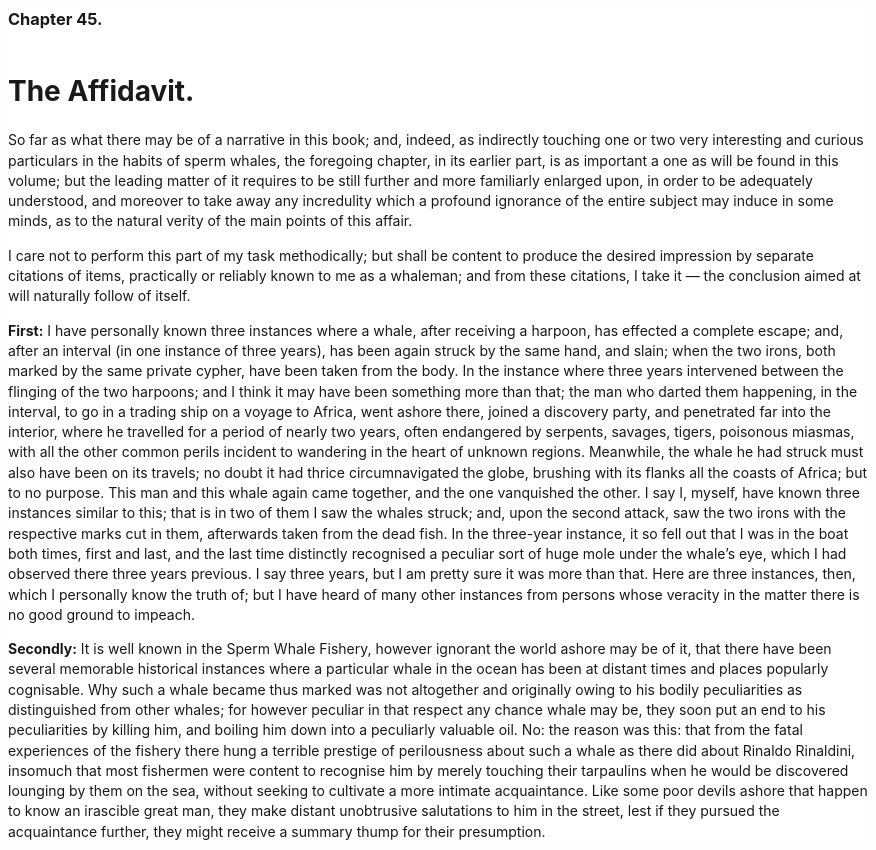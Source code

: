 ### Chapter 45.

# The Affidavit.

So far as what there may be of a narrative in this book; and, indeed, as
indirectly touching one or two very interesting and curious particulars in the
habits of sperm whales, the foregoing chapter, in its earlier part, is as
important a one as will be found in this volume; but the leading matter of it
requires to be still further and more familiarly enlarged upon, in order to be
adequately understood, and moreover to take away any incredulity which a
profound ignorance of the entire subject may induce in some minds, as to the
natural verity of the main points of this affair.

I care not to perform this part of my task methodically; but shall be content
to produce the desired impression by separate citations of items, practically
or reliably known to me as a whaleman; and from these citations, I take it —
the conclusion aimed at will naturally follow of itself.

**First:** I have personally known three instances where a whale, after
receiving a harpoon, has effected a complete escape; and, after an interval (in
one instance of three years), has been again struck by the same hand, and
slain; when the two irons, both marked by the same private cypher, have been
taken from the body. In the instance where three years intervened between the
flinging of the two harpoons; and I think it may have been something more than
that; the man who darted them happening, in the interval, to go in a trading
ship on a voyage to Africa, went ashore there, joined a discovery party, and
penetrated far into the interior, where he travelled for a period of nearly two
years, often endangered by serpents, savages, tigers, poisonous miasmas, with
all the other common perils incident to wandering in the heart of unknown
regions. Meanwhile, the whale he had struck must also have been on its travels;
no doubt it had thrice circumnavigated the globe, brushing with its flanks all
the coasts of Africa; but to no purpose. This man and this whale again came
together, and the one vanquished the other. I say I, myself, have known three
instances similar to this; that is in two of them I saw the whales struck; and,
upon the second attack, saw the two irons with the respective marks cut in
them, afterwards taken from the dead fish. In the three-year instance, it so
fell out that I was in the boat both times, first and last, and the last time
distinctly recognised a peculiar sort of huge mole under the whale’s eye, which
I had observed there three years previous. I say three years, but I am pretty
sure it was more than that. Here are three instances, then, which I personally
know the truth of; but I have heard of many other instances from persons whose
veracity in the matter there is no good ground to impeach.

**Secondly:** It is well known in the Sperm Whale Fishery, however ignorant the
world ashore may be of it, that there have been several memorable historical
instances where a particular whale in the ocean has been at distant times and
places popularly cognisable. Why such a whale became thus marked was not
altogether and originally owing to his bodily peculiarities as distinguished
from other whales; for however peculiar in that respect any chance whale may
be, they soon put an end to his peculiarities by killing him, and boiling him
down into a peculiarly valuable oil. No: the reason was this: that from the
fatal experiences of the fishery there hung a terrible prestige of perilousness
about such a whale as there did about Rinaldo Rinaldini, insomuch that most
fishermen were content to recognise him by merely touching their tarpaulins
when he would be discovered lounging by them on the sea, without seeking to
cultivate a more intimate acquaintance. Like some poor devils ashore that
happen to know an irascible great man, they make distant unobtrusive
salutations to him in the street, lest if they pursued the acquaintance
further, they might receive a summary thump for their presumption.
